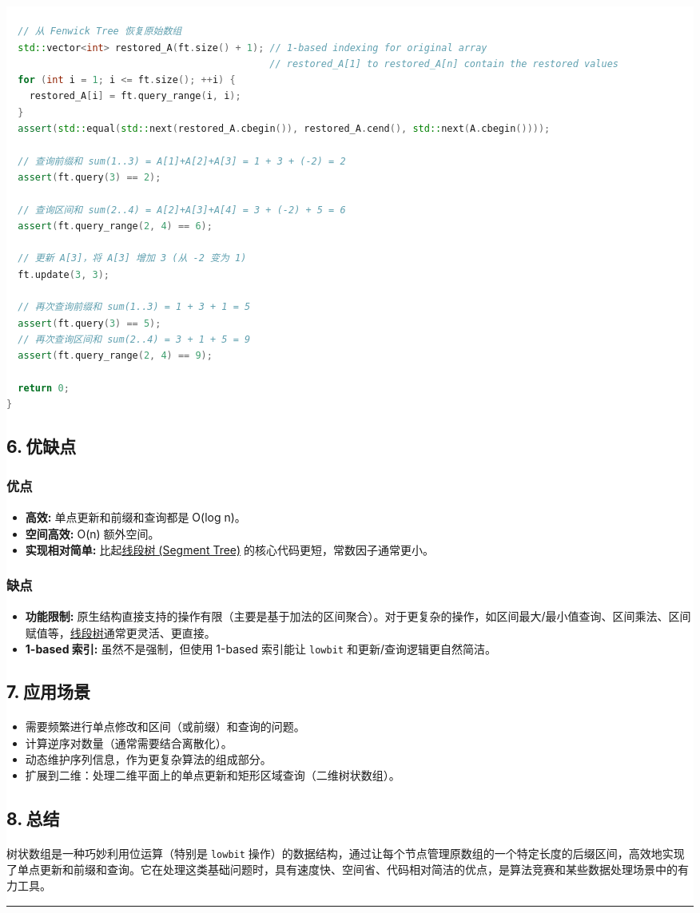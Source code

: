 ```cpp

  // 从 Fenwick Tree 恢复原始数组
  std::vector<int> restored_A(ft.size() + 1); // 1-based indexing for original array
                                              // restored_A[1] to restored_A[n] contain the restored values
  for (int i = 1; i <= ft.size(); ++i) {
    restored_A[i] = ft.query_range(i, i);
  }
  assert(std::equal(std::next(restored_A.cbegin()), restored_A.cend(), std::next(A.cbegin())));

  // 查询前缀和 sum(1..3) = A[1]+A[2]+A[3] = 1 + 3 + (-2) = 2
  assert(ft.query(3) == 2);

  // 查询区间和 sum(2..4) = A[2]+A[3]+A[4] = 3 + (-2) + 5 = 6
  assert(ft.query_range(2, 4) == 6);

  // 更新 A[3]，将 A[3] 增加 3 (从 -2 变为 1)
  ft.update(3, 3);

  // 再次查询前缀和 sum(1..3) = 1 + 3 + 1 = 5
  assert(ft.query(3) == 5);
  // 再次查询区间和 sum(2..4) = 3 + 1 + 5 = 9
  assert(ft.query_range(2, 4) == 9);

  return 0;
}
```

## 6. 优缺点

### 优点

*   **高效:** 单点更新和前缀和查询都是 O(log n)。
*   **空间高效:** O(n) 额外空间。
*   **实现相对简单:** 比起[线段树 (Segment Tree)](https://en.wikipedia.org/wiki/Segment_tree) 的核心代码更短，常数因子通常更小。

### 缺点

*   **功能限制:** 原生结构直接支持的操作有限（主要是基于加法的区间聚合）。对于更复杂的操作，如区间最大/最小值查询、区间乘法、区间赋值等，[线段树](https://en.wikipedia.org/wiki/Segment_tree)通常更灵活、更直接。
*   **1-based 索引:** 虽然不是强制，但使用 1-based 索引能让 `lowbit` 和更新/查询逻辑更自然简洁。

## 7. 应用场景

*   需要频繁进行单点修改和区间（或前缀）和查询的问题。
*   计算逆序对数量（通常需要结合离散化）。
*   动态维护序列信息，作为更复杂算法的组成部分。
*   扩展到二维：处理二维平面上的单点更新和矩形区域查询（二维树状数组）。

## 8. 总结

树状数组是一种巧妙利用位运算（特别是 `lowbit` 操作）的数据结构，通过让每个节点管理原数组的一个特定长度的后缀区间，高效地实现了单点更新和前缀和查询。它在处理这类基础问题时，具有速度快、空间省、代码相对简洁的优点，是算法竞赛和某些数据处理场景中的有力工具。

---
